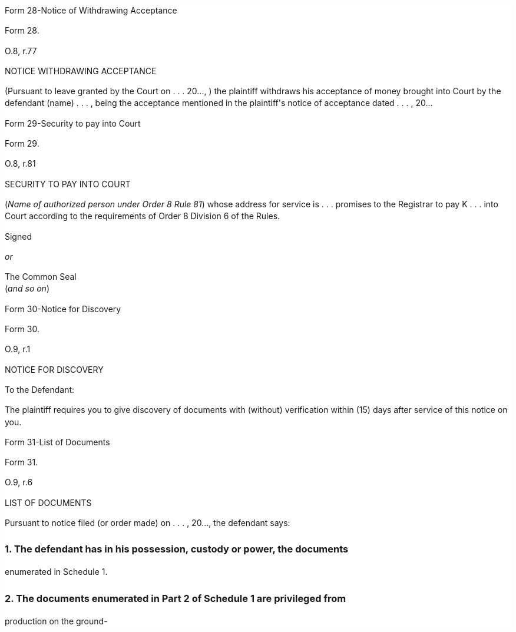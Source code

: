 Form 28-Notice of Withdrawing Acceptance

Form 28.

O.8, r.77

NOTICE WITHDRAWING ACCEPTANCE

(Pursuant to leave granted by the Court on . . . 20\..., ) the plaintiff
withdraws his acceptance of money brought into Court by the defendant
(name) . . . , being the acceptance mentioned in the plaintiff's notice
of acceptance dated . . . , 20\...

Form 29-Security to pay into Court

Form 29.

O.8, r.81

SECURITY TO PAY INTO COURT

(*Name of authorized person under Order 8 Rule 81*) whose address for
service is . . . promises to the Registrar to pay K . . . into Court
according to the requirements of Order 8 Division 6 of the Rules.

Signed

*or*

The Common Seal\
(*and so on*)

Form 30-Notice for Discovery

Form 30.

O.9, r.1

NOTICE FOR DISCOVERY

To the Defendant:

The plaintiff requires you to give discovery of documents with (without)
verification within (15) days after service of this notice on you.

Form 31-List of Documents

Form 31.

O.9, r.6

LIST OF DOCUMENTS

Pursuant to notice filed (or order made) on . . . , 20\..., the
defendant says:

### 1\. The defendant has in his possession, custody or power, the documents
enumerated in Schedule 1.

### 2\. The documents enumerated in Part 2 of Schedule 1 are privileged from
production on the ground-
